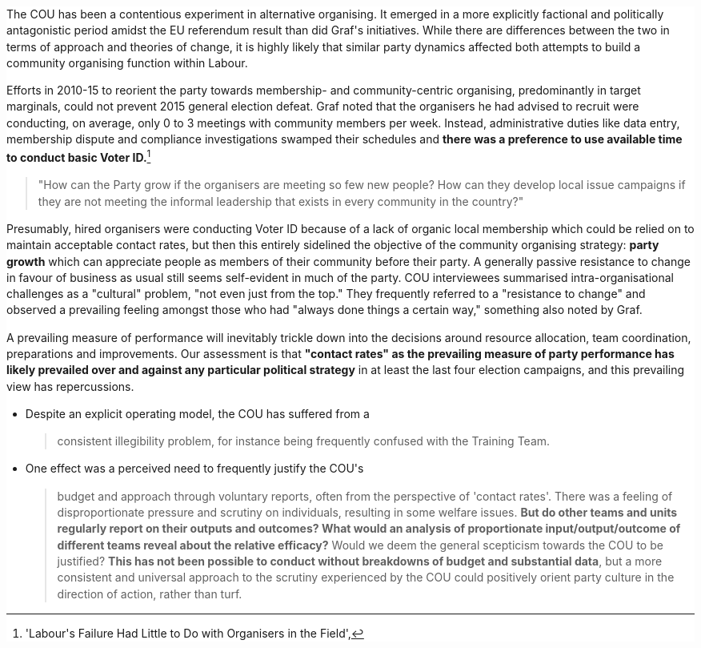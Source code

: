 The COU has been a contentious experiment in alternative organising. It
emerged in a more explicitly factional and politically antagonistic
period amidst the EU referendum result than did Graf's initiatives.
While there are differences between the two in terms of approach and
theories of change, it is highly likely that similar party dynamics
affected both attempts to build a community organising function within
Labour.

Efforts in 2010-15 to reorient the party towards membership- and
community-centric organising, predominantly in target marginals, could
not prevent 2015 general election defeat. Graf noted that the organisers
he had advised to recruit were conducting, on average, only 0 to 3
meetings with community members per week. Instead, administrative duties
like data entry, membership dispute and compliance investigations
swamped their schedules and **there was a preference to use available
time to conduct basic Voter ID.**[^7]

> "How can the Party grow if the organisers are meeting so few new
> people? How can they develop local issue campaigns if they are not
> meeting the informal leadership that exists in every community in the
> country?"

Presumably, hired organisers were conducting Voter ID because of a lack
of organic local membership which could be relied on to maintain
acceptable contact rates, but then this entirely sidelined the objective
of the community organising strategy: **party growth** which can
appreciate people as members of their community before their party. A
generally passive resistance to change in favour of business as usual
still seems self-evident in much of the party. COU interviewees
summarised intra-organisational challenges as a \"cultural\" problem,
\"not even just from the top." They frequently referred to a
\"resistance to change\" and observed a prevailing feeling amongst those
who had \"always done things a certain way,\" something also noted by
Graf.

A prevailing measure of performance will inevitably trickle down into
the decisions around resource allocation, team coordination,
preparations and improvements. Our assessment is that **"contact rates"
as the prevailing measure of party performance has likely prevailed over
and against any particular political strategy** in at least the last
four election campaigns, and this prevailing view has repercussions.

-   Despite an explicit operating model, the COU has suffered from a
    > consistent illegibility problem, for instance being frequently
    > confused with the Training Team.

-   One effect was a perceived need to frequently justify the COU\'s
    > budget and approach through voluntary reports, often from the
    > perspective of \'contact rates\'. There was a feeling of
    > disproportionate pressure and scrutiny on individuals, resulting
    > in some welfare issues. **But do other teams and units regularly
    > report on their outputs and outcomes? What would an analysis of
    > proportionate input/output/outcome of different teams reveal about
    > the relative efficacy?** Would we deem the general scepticism
    > towards the COU to be justified? **This has not been possible to
    > conduct without breakdowns of budget and substantial data**, but a
    > more consistent and universal approach to the scrutiny experienced
    > by the COU could positively orient party culture in the direction
    > of action, rather than turf.


[^1]: 'Diagnosis of Defeat: Labour's Turn to Smell the Coffee' (Lord
[^2]: Kate Proctor, 'Labour's Canvassing Strategy Had "Major
[^3]: Rowenna Davis, 'Arnie Graf: The Man Ed Miliband Asked to Rebuild
[^4]: 'Labour's Path Back to Power Will Be through on-the-Ground
[^5]: 'Diagnosis of Defeat', 17.
[^6]: Saul David Alinsky, *Rules for Radicals: A Practical Primer for
[^7]: 'Labour's Failure Had Little to Do with Organisers in the Field',
[^8]: 'Labour's Failure Had Little to Do with Organisers in the Field'.